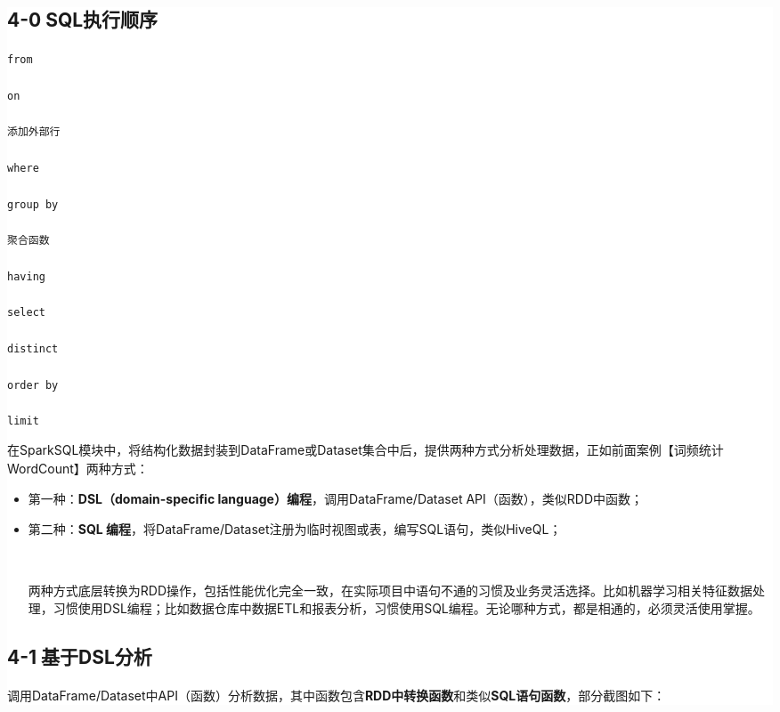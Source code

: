 ## 4-0 SQL执行顺序

``` properties
from

on

添加外部行

where

group by 

聚合函数

having

select

distinct

order by 

limit
```





​		在SparkSQL模块中，将结构化数据封装到DataFrame或Dataset集合中后，提供两种方式分析处理数据，正如前面案例【词频统计WordCount】两种方式：



- 第一种：**DSL（domain-specific language）编程**，调用DataFrame/Dataset API（函数），类似RDD中函数；

- 第二种：**SQL 编程**，将DataFrame/Dataset注册为临时视图或表，编写SQL语句，类似HiveQL；

  ​	

  ​		两种方式底层转换为RDD操作，包括性能优化完全一致，在实际项目中语句不通的习惯及业务灵活选择。比如机器学习相关特征数据处理，习惯使用DSL编程；比如数据仓库中数据ETL和报表分析，习惯使用SQL编程。无论哪种方式，都是相通的，必须灵活使用掌握。

## 4-1 基于DSL分析

调用DataFrame/Dataset中API（函数）分析数据，其中函数包含**RDD中转换函数**和类似**SQL语句函数**，部分截图如下：
